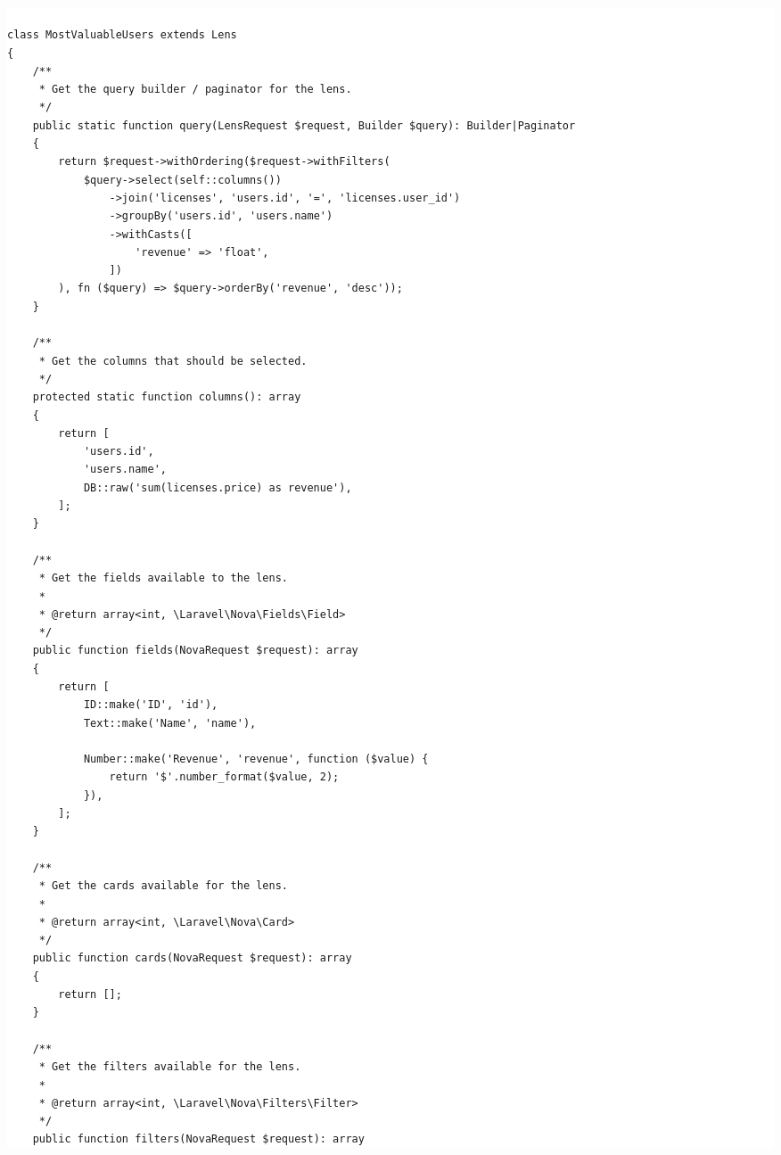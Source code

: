 ```

class MostValuableUsers extends Lens
{
    /**
     * Get the query builder / paginator for the lens.
     */
    public static function query(LensRequest $request, Builder $query): Builder|Paginator
    {
        return $request->withOrdering($request->withFilters(
            $query->select(self::columns())
                ->join('licenses', 'users.id', '=', 'licenses.user_id')
                ->groupBy('users.id', 'users.name')
                ->withCasts([
                    'revenue' => 'float',
                ])
        ), fn ($query) => $query->orderBy('revenue', 'desc'));
    }

    /**
     * Get the columns that should be selected.
     */
    protected static function columns(): array
    {
        return [
            'users.id',
            'users.name',
            DB::raw('sum(licenses.price) as revenue'),
        ];
    }

    /**
     * Get the fields available to the lens.
     *
     * @return array<int, \Laravel\Nova\Fields\Field>
     */
    public function fields(NovaRequest $request): array
    {
        return [
            ID::make('ID', 'id'),
            Text::make('Name', 'name'),

            Number::make('Revenue', 'revenue', function ($value) {
                return '$'.number_format($value, 2);
            }),
        ];
    }

    /**
     * Get the cards available for the lens.
     *
     * @return array<int, \Laravel\Nova\Card>
     */
    public function cards(NovaRequest $request): array
    {
        return [];
    }

    /**
     * Get the filters available for the lens.
     *
     * @return array<int, \Laravel\Nova\Filters\Filter>
     */
    public function filters(NovaRequest $request): array
```